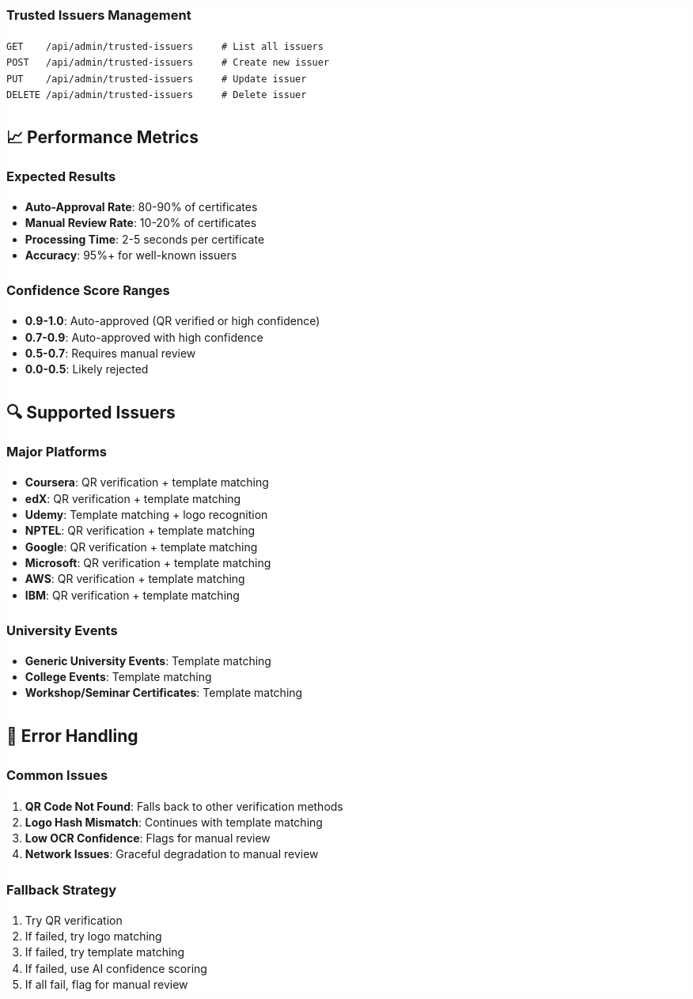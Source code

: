 ### Trusted Issuers Management
```
GET    /api/admin/trusted-issuers     # List all issuers
POST   /api/admin/trusted-issuers     # Create new issuer
PUT    /api/admin/trusted-issuers     # Update issuer
DELETE /api/admin/trusted-issuers     # Delete issuer
```

## 📈 Performance Metrics

### Expected Results
- **Auto-Approval Rate**: 80-90% of certificates
- **Manual Review Rate**: 10-20% of certificates
- **Processing Time**: 2-5 seconds per certificate
- **Accuracy**: 95%+ for well-known issuers

### Confidence Score Ranges
- **0.9-1.0**: Auto-approved (QR verified or high confidence)
- **0.7-0.9**: Auto-approved with high confidence
- **0.5-0.7**: Requires manual review
- **0.0-0.5**: Likely rejected

## 🔍 Supported Issuers

### Major Platforms
- **Coursera**: QR verification + template matching
- **edX**: QR verification + template matching
- **Udemy**: Template matching + logo recognition
- **NPTEL**: QR verification + template matching
- **Google**: QR verification + template matching
- **Microsoft**: QR verification + template matching
- **AWS**: QR verification + template matching
- **IBM**: QR verification + template matching

### University Events
- **Generic University Events**: Template matching
- **College Events**: Template matching
- **Workshop/Seminar Certificates**: Template matching

## 🚨 Error Handling

### Common Issues
1. **QR Code Not Found**: Falls back to other verification methods
2. **Logo Hash Mismatch**: Continues with template matching
3. **Low OCR Confidence**: Flags for manual review
4. **Network Issues**: Graceful degradation to manual review

### Fallback Strategy
1. Try QR verification
2. If failed, try logo matching
3. If failed, try template matching
4. If failed, use AI confidence scoring
5. If all fail, flag for manual review
